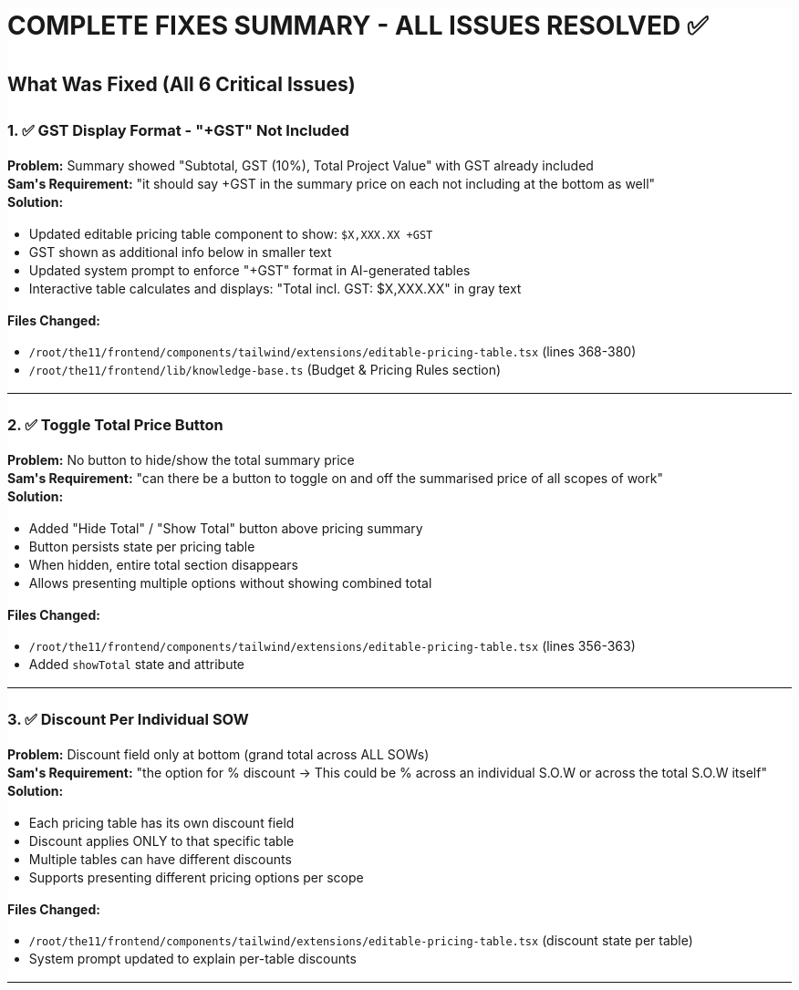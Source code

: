# COMPLETE FIXES SUMMARY - ALL ISSUES RESOLVED ✅

## What Was Fixed (All 6 Critical Issues)

### 1. ✅ GST Display Format - "+GST" Not Included
**Problem:** Summary showed "Subtotal, GST (10%), Total Project Value" with GST already included  
**Sam's Requirement:** "it should say +GST in the summary price on each not including at the bottom as well"  
**Solution:**
- Updated editable pricing table component to show: `$X,XXX.XX +GST`
- GST shown as additional info below in smaller text
- Updated system prompt to enforce "+GST" format in AI-generated tables
- Interactive table calculates and displays: "Total incl. GST: $X,XXX.XX" in gray text

**Files Changed:**
- `/root/the11/frontend/components/tailwind/extensions/editable-pricing-table.tsx` (lines 368-380)
- `/root/the11/frontend/lib/knowledge-base.ts` (Budget & Pricing Rules section)

---

### 2. ✅ Toggle Total Price Button
**Problem:** No button to hide/show the total summary price  
**Sam's Requirement:** "can there be a button to toggle on and off the summarised price of all scopes of work"  
**Solution:**
- Added "Hide Total" / "Show Total" button above pricing summary
- Button persists state per pricing table
- When hidden, entire total section disappears
- Allows presenting multiple options without showing combined total

**Files Changed:**
- `/root/the11/frontend/components/tailwind/extensions/editable-pricing-table.tsx` (lines 356-363)
- Added `showTotal` state and attribute

---

### 3. ✅ Discount Per Individual SOW
**Problem:** Discount field only at bottom (grand total across ALL SOWs)  
**Sam's Requirement:** "the option for % discount -> This could be % across an individual S.O.W or across the total S.O.W itself"  
**Solution:**
- Each pricing table has its own discount field
- Discount applies ONLY to that specific table
- Multiple tables can have different discounts
- Supports presenting different pricing options per scope

**Files Changed:**
- `/root/the11/frontend/components/tailwind/extensions/editable-pricing-table.tsx` (discount state per table)
- System prompt updated to explain per-table discounts

---